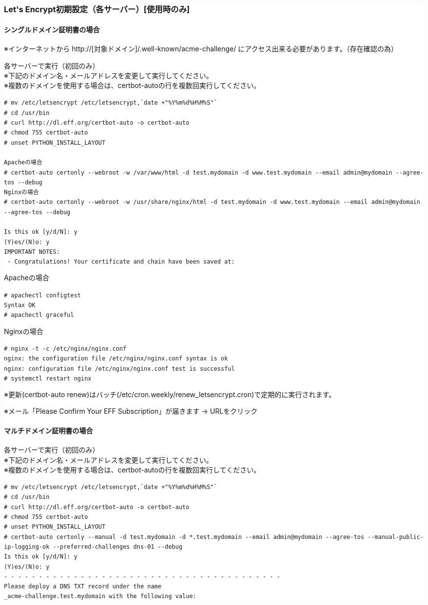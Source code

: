 ### Let's Encrypt初期設定（各サーバー）[使用時のみ]

#### シングルドメイン証明書の場合

※インターネットから http://[対象ドメイン]/.well-known/acme-challenge/ にアクセス出来る必要があります。（存在確認の為）

各サーバーで実行（初回のみ）  
※下記のドメイン名・メールアドレスを変更して実行してください。  
※複数のドメインを使用する場合は、certbot-autoの行を複数回実行してください。
```
# mv /etc/letsencrypt /etc/letsencrypt,`date +"%Y%m%d%H%M%S"`
# cd /usr/bin
# curl http://dl.eff.org/certbot-auto -o certbot-auto
# chmod 755 certbot-auto
# unset PYTHON_INSTALL_LAYOUT

Apacheの場合
# certbot-auto certonly --webroot -w /var/www/html -d test.mydomain -d www.test.mydomain --email admin@mydomain --agree-tos --debug
Nginxの場合
# certbot-auto certonly --webroot -w /usr/share/nginx/html -d test.mydomain -d www.test.mydomain --email admin@mydomain --agree-tos --debug

Is this ok [y/d/N]: y
(Y)es/(N)o: y
IMPORTANT NOTES:
 - Congratulations! Your certificate and chain have been saved at:
```

Apacheの場合
```
# apachectl configtest
Syntax OK
# apachectl graceful
```

Nginxの場合
```
# nginx -t -c /etc/nginx/nginx.conf
nginx: the configuration file /etc/nginx/nginx.conf syntax is ok
nginx: configuration file /etc/nginx/nginx.conf test is successful
# systemctl restart nginx
```

※更新(certbot-auto renew)はバッチ(/etc/cron.weekly/renew_letsencrypt.cron)で定期的に実行されます。

※メール「Please Confirm Your EFF Subscription」が届きます -> URLをクリック

#### マルチドメイン証明書の場合

各サーバーで実行（初回のみ）  
※下記のドメイン名・メールアドレスを変更して実行してください。  
※複数のドメインを使用する場合は、certbot-autoの行を複数回実行してください。
```
# mv /etc/letsencrypt /etc/letsencrypt,`date +"%Y%m%d%H%M%S"`
# cd /usr/bin
# curl http://dl.eff.org/certbot-auto -o certbot-auto
# chmod 755 certbot-auto
# unset PYTHON_INSTALL_LAYOUT
# certbot-auto certonly --manual -d test.mydomain -d *.test.mydomain --email admin@mydomain --agree-tos --manual-public-ip-logging-ok --preferred-challenges dns-01 --debug
Is this ok [y/d/N]: y
(Y)es/(N)o: y
- - - - - - - - - - - - - - - - - - - - - - - - - - - - - - - - - - - - - - - -
Please deploy a DNS TXT record under the name
_acme-challenge.test.mydomain with the following value:

```